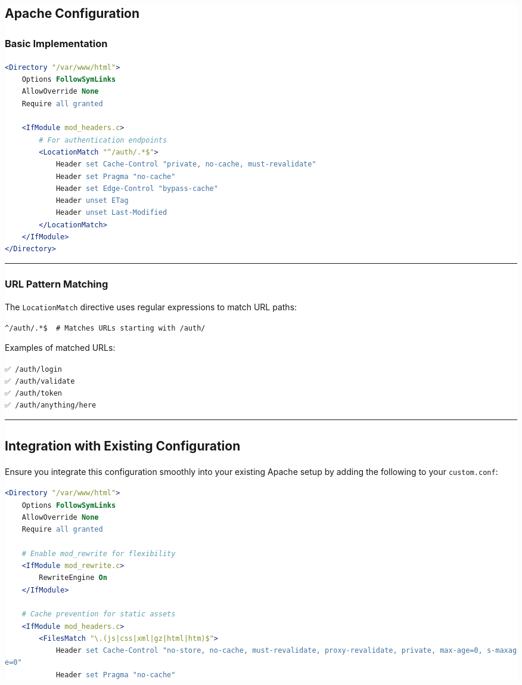 
## Apache Configuration

### Basic Implementation

```apache
<Directory "/var/www/html">
    Options FollowSymLinks
    AllowOverride None
    Require all granted

    <IfModule mod_headers.c>
        # For authentication endpoints
        <LocationMatch "^/auth/.*$">
            Header set Cache-Control "private, no-cache, must-revalidate"
            Header set Pragma "no-cache"
            Header set Edge-Control "bypass-cache"
            Header unset ETag
            Header unset Last-Modified
        </LocationMatch>
    </IfModule>
</Directory>
```

---

### URL Pattern Matching

The `LocationMatch` directive uses regular expressions to match URL paths:

```apache
^/auth/.*$  # Matches URLs starting with /auth/
```

Examples of matched URLs:

```
✅ /auth/login
✅ /auth/validate
✅ /auth/token
✅ /auth/anything/here
```

---

## Integration with Existing Configuration

Ensure you integrate this configuration smoothly into your existing Apache setup by adding the following to your `custom.conf`:

```apache
<Directory "/var/www/html">
    Options FollowSymLinks
    AllowOverride None
    Require all granted

    # Enable mod_rewrite for flexibility
    <IfModule mod_rewrite.c>
        RewriteEngine On
    </IfModule>

    # Cache prevention for static assets
    <IfModule mod_headers.c>
        <FilesMatch "\.(js|css|xml|gz|html|htm)$">
            Header set Cache-Control "no-store, no-cache, must-revalidate, proxy-revalidate, private, max-age=0, s-maxage=0"
            Header set Pragma "no-cache"
```